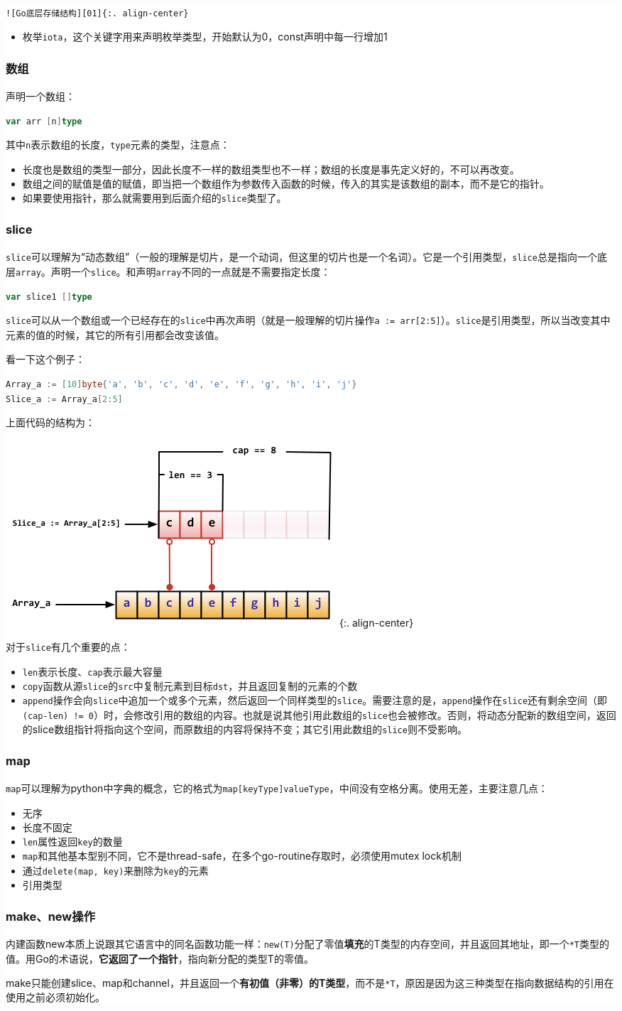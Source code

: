     ![Go底层存储结构][01]{:. align-center}
- 枚举`iota`，这个关键字用来声明枚举类型，开始默认为0，const声明中每一行增加1

### 数组
声明一个数组：
```go
var arr [n]type
```
其中`n`表示数组的长度，`type`元素的类型，注意点：
- 长度也是数组的类型一部分，因此长度不一样的数组类型也不一样；数组的长度是事先定义好的，不可以再改变。
- 数组之间的赋值是值的赋值，即当把一个数组作为参数传入函数的时候，传入的其实是该数组的副本，而不是它的指针。
- 如果要使用指针，那么就需要用到后面介绍的`slice`类型了。

### slice
`slice`可以理解为“动态数组”（一般的理解是切片，是一个动词，但这里的切片也是一个名词）。它是一个引用类型，`slice`总是指向一个底层`array`。声明一个`slice`。和声明`array`不同的一点就是不需要指定长度：
```go
var slice1 []type
```
`slice`可以从一个数组或一个已经存在的`slice`中再次声明（就是一般理解的切片操作`a := arr[2:5]`）。`slice`是引用类型，所以当改变其中元素的值的时候，其它的所有引用都会改变该值。

看一下这个例子：
```go
Array_a := [10]byte{'a', 'b', 'c', 'd', 'e', 'f', 'g', 'h', 'i', 'j'}
Slice_a := Array_a[2:5]
```
上面代码的结构为：

![slice对应数组的结构][02]{:. align-center}

对于`slice`有几个重要的点：
- `len`表示长度、`cap`表示最大容量
- `copy`函数从源`slice`的`src`中复制元素到目标`dst`，并且返回复制的元素的个数
- `append`操作会向`slice`中追加一个或多个元素，然后返回一个同样类型的`slice`。需要注意的是，`append`操作在`slice`还有剩余空间（即`(cap-len) != 0`）时，会修改引用的数组的内容。也就是说其他引用此数组的`slice`也会被修改。否则，将动态分配新的数组空间，返回的slice数组指针将指向这个空间，而原数组的内容将保持不变；其它引用此数组的`slice`则不受影响。

### map
`map`可以理解为python中字典的概念，它的格式为`map[keyType]valueType`，中间没有空格分离。使用无差，主要注意几点：
- 无序
- 长度不固定
- `len`属性返回`key`的数量
- `map`和其他基本型别不同，它不是thread-safe，在多个go-routine存取时，必须使用mutex lock机制
- 通过`delete(map, key)`来删除为`key`的元素
- 引用类型

### make、new操作
内建函数new本质上说跟其它语言中的同名函数功能一样：`new(T)`分配了零值**填充**的T类型的内存空间，并且返回其地址，即一个`*T`类型的值。用Go的术语说，**它返回了一个指针**，指向新分配的类型T的零值。

make只能创建slice、map和channel，并且返回一个**有初值（非零）的T类型**，而不是`*T`，原因是因为这三种类型在指向数据结构的引用在使用之前必须初始化。


[01]: /assets/images/2019-06-02-Golang-report/01.png
[02]: /assets/images/2019-06-02-Golang-report/02.png
[03]: /assets/images/2019-06-02-Golang-report/03.png
[04]: /assets/images/2019-06-02-Golang-report/04.png